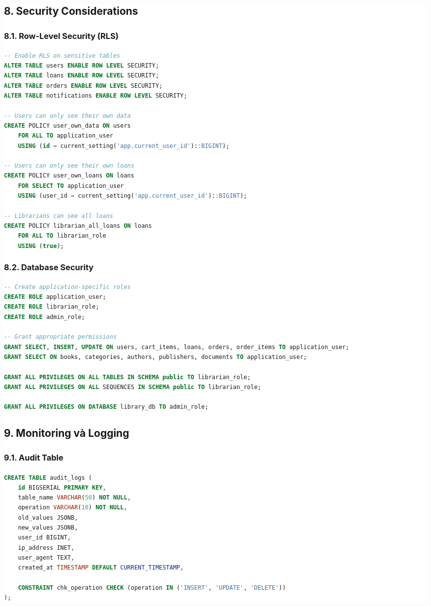 ## 8. Security Considerations

### 8.1. Row-Level Security (RLS)

```sql
-- Enable RLS on sensitive tables
ALTER TABLE users ENABLE ROW LEVEL SECURITY;
ALTER TABLE loans ENABLE ROW LEVEL SECURITY;
ALTER TABLE orders ENABLE ROW LEVEL SECURITY;
ALTER TABLE notifications ENABLE ROW LEVEL SECURITY;

-- Users can only see their own data
CREATE POLICY user_own_data ON users
    FOR ALL TO application_user
    USING (id = current_setting('app.current_user_id')::BIGINT);

-- Users can only see their own loans
CREATE POLICY user_own_loans ON loans
    FOR SELECT TO application_user
    USING (user_id = current_setting('app.current_user_id')::BIGINT);

-- Librarians can see all loans
CREATE POLICY librarian_all_loans ON loans
    FOR ALL TO librarian_role
    USING (true);
```

### 8.2. Database Security

```sql
-- Create application-specific roles
CREATE ROLE application_user;
CREATE ROLE librarian_role;
CREATE ROLE admin_role;

-- Grant appropriate permissions
GRANT SELECT, INSERT, UPDATE ON users, cart_items, loans, orders, order_items TO application_user;
GRANT SELECT ON books, categories, authors, publishers, documents TO application_user;

GRANT ALL PRIVILEGES ON ALL TABLES IN SCHEMA public TO librarian_role;
GRANT ALL PRIVILEGES ON ALL SEQUENCES IN SCHEMA public TO librarian_role;

GRANT ALL PRIVILEGES ON DATABASE library_db TO admin_role;
```

## 9. Monitoring và Logging

### 9.1. Audit Table

```sql
CREATE TABLE audit_logs (
    id BIGSERIAL PRIMARY KEY,
    table_name VARCHAR(50) NOT NULL,
    operation VARCHAR(10) NOT NULL,
    old_values JSONB,
    new_values JSONB,
    user_id BIGINT,
    ip_address INET,
    user_agent TEXT,
    created_at TIMESTAMP DEFAULT CURRENT_TIMESTAMP,
    
    CONSTRAINT chk_operation CHECK (operation IN ('INSERT', 'UPDATE', 'DELETE'))
);
```
